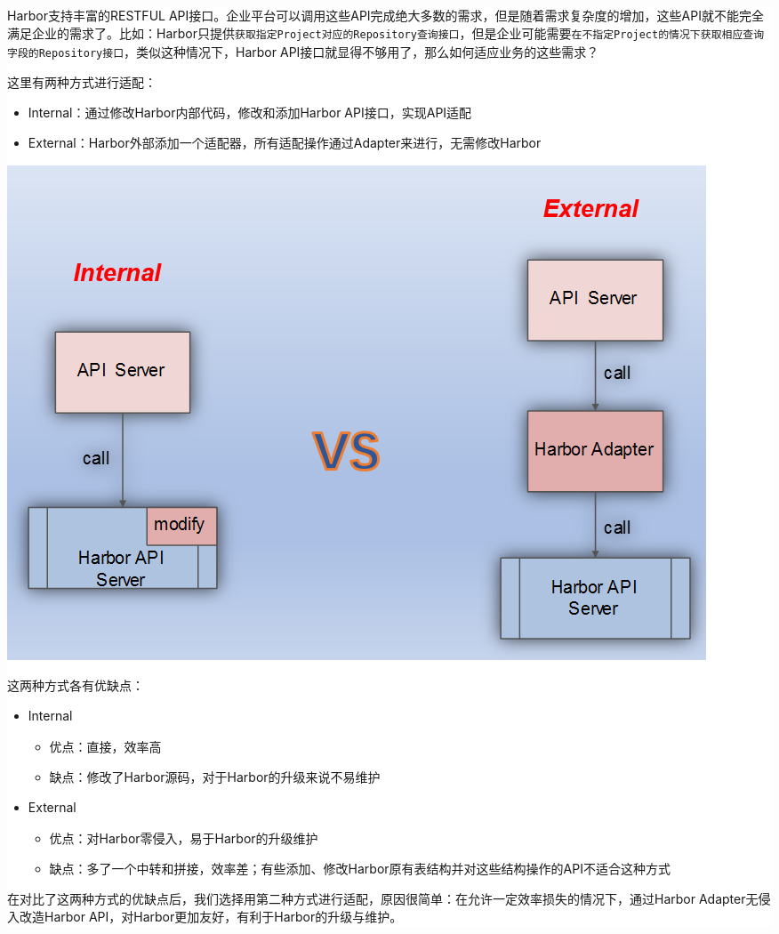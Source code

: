 Harbor支持丰富的RESTFUL API接口。企业平台可以调用这些API完成绝大多数的需求，但是随着需求复杂度的增加，这些API就不能完全满足企业的需求了。比如：Harbor只提供`获取指定Project对应的Repository查询接口`，但是企业可能需要`在不指定Project的情况下获取相应查询字段的Repository接口`，类似这种情况下，Harbor API接口就显得不够用了，那么如何适应业务的这些需求？

这里有两种方式进行适配：

* Internal：通过修改Harbor内部代码，修改和添加Harbor API接口，实现API适配

* External：Harbor外部添加一个适配器，所有适配操作通过Adapter来进行，无需修改Harbor

![](/public/img/harbor/harbor-adapter.png)

这两种方式各有优缺点：

* Internal

  * 优点：直接，效率高
  
  * 缺点：修改了Harbor源码，对于Harbor的升级来说不易维护

* External

  * 优点：对Harbor零侵入，易于Harbor的升级维护

  * 缺点：多了一个中转和拼接，效率差；有些添加、修改Harbor原有表结构并对这些结构操作的API不适合这种方式

在对比了这两种方式的优缺点后，我们选择用第二种方式进行适配，原因很简单：在允许一定效率损失的情况下，通过Harbor Adapter无侵入改造Harbor API，对Harbor更加友好，有利于Harbor的升级与维护。
